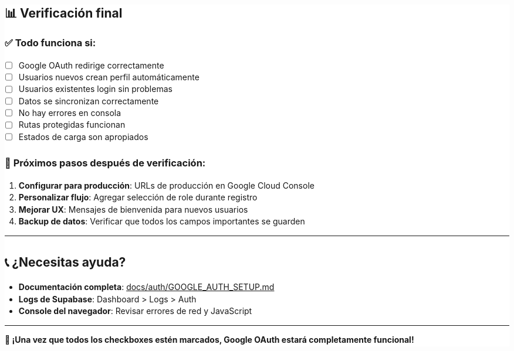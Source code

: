 ## 📊 **Verificación final**

### ✅ **Todo funciona si**:
- [ ] Google OAuth redirige correctamente
- [ ] Usuarios nuevos crean perfil automáticamente
- [ ] Usuarios existentes login sin problemas
- [ ] Datos se sincronizan correctamente
- [ ] No hay errores en consola
- [ ] Rutas protegidas funcionan
- [ ] Estados de carga son apropiados

### 🎯 **Próximos pasos después de verificación**:
1. **Configurar para producción**: URLs de producción en Google Cloud Console
2. **Personalizar flujo**: Agregar selección de role durante registro
3. **Mejorar UX**: Mensajes de bienvenida para nuevos usuarios
4. **Backup de datos**: Verificar que todos los campos importantes se guarden

---

## 📞 **¿Necesitas ayuda?**

- **Documentación completa**: [docs/auth/GOOGLE_AUTH_SETUP.md](../auth/GOOGLE_AUTH_SETUP.md)
- **Logs de Supabase**: Dashboard > Logs > Auth
- **Console del navegador**: Revisar errores de red y JavaScript

---

**🎉 ¡Una vez que todos los checkboxes estén marcados, Google OAuth estará completamente funcional!**
